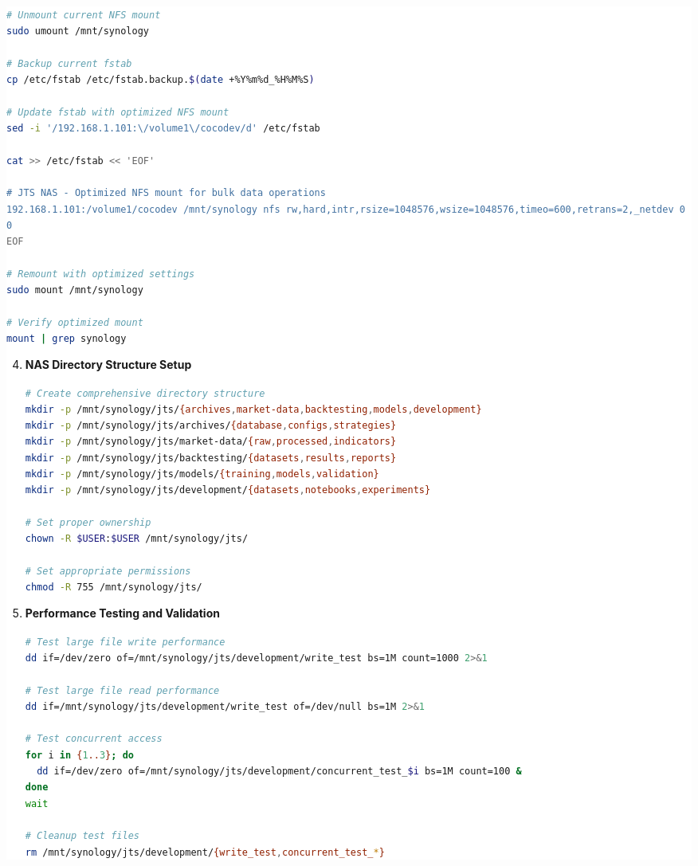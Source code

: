    ```bash
   # Unmount current NFS mount
   sudo umount /mnt/synology

   # Backup current fstab
   cp /etc/fstab /etc/fstab.backup.$(date +%Y%m%d_%H%M%S)

   # Update fstab with optimized NFS mount
   sed -i '/192.168.1.101:\/volume1\/cocodev/d' /etc/fstab

   cat >> /etc/fstab << 'EOF'

   # JTS NAS - Optimized NFS mount for bulk data operations
   192.168.1.101:/volume1/cocodev /mnt/synology nfs rw,hard,intr,rsize=1048576,wsize=1048576,timeo=600,retrans=2,_netdev 0 0
   EOF

   # Remount with optimized settings
   sudo mount /mnt/synology

   # Verify optimized mount
   mount | grep synology
   ```

4. **NAS Directory Structure Setup**

   ```bash
   # Create comprehensive directory structure
   mkdir -p /mnt/synology/jts/{archives,market-data,backtesting,models,development}
   mkdir -p /mnt/synology/jts/archives/{database,configs,strategies}
   mkdir -p /mnt/synology/jts/market-data/{raw,processed,indicators}
   mkdir -p /mnt/synology/jts/backtesting/{datasets,results,reports}
   mkdir -p /mnt/synology/jts/models/{training,models,validation}
   mkdir -p /mnt/synology/jts/development/{datasets,notebooks,experiments}

   # Set proper ownership
   chown -R $USER:$USER /mnt/synology/jts/

   # Set appropriate permissions
   chmod -R 755 /mnt/synology/jts/
   ```

5. **Performance Testing and Validation**

   ```bash
   # Test large file write performance
   dd if=/dev/zero of=/mnt/synology/jts/development/write_test bs=1M count=1000 2>&1

   # Test large file read performance
   dd if=/mnt/synology/jts/development/write_test of=/dev/null bs=1M 2>&1

   # Test concurrent access
   for i in {1..3}; do
     dd if=/dev/zero of=/mnt/synology/jts/development/concurrent_test_$i bs=1M count=100 &
   done
   wait

   # Cleanup test files
   rm /mnt/synology/jts/development/{write_test,concurrent_test_*}
   ```
